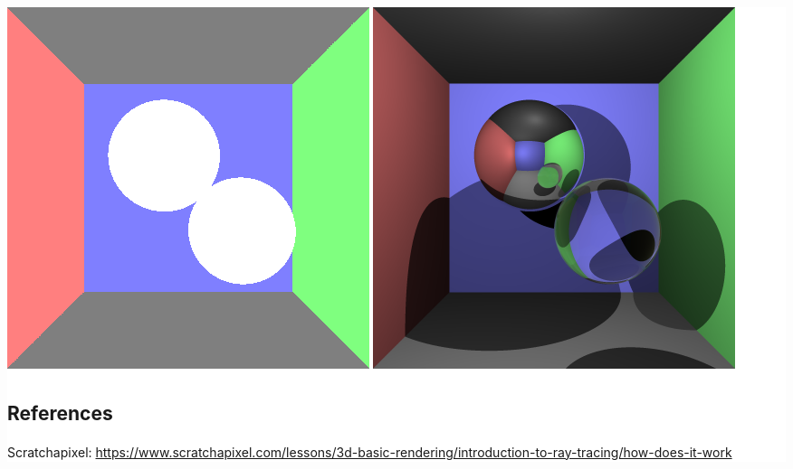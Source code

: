   <img src="images/sample_scene_2_s1.png" />
  <img src="images/sample_scene_2_s2.png" /> 
</p>



## References

Scratchapixel: https://www.scratchapixel.com/lessons/3d-basic-rendering/introduction-to-ray-tracing/how-does-it-work
